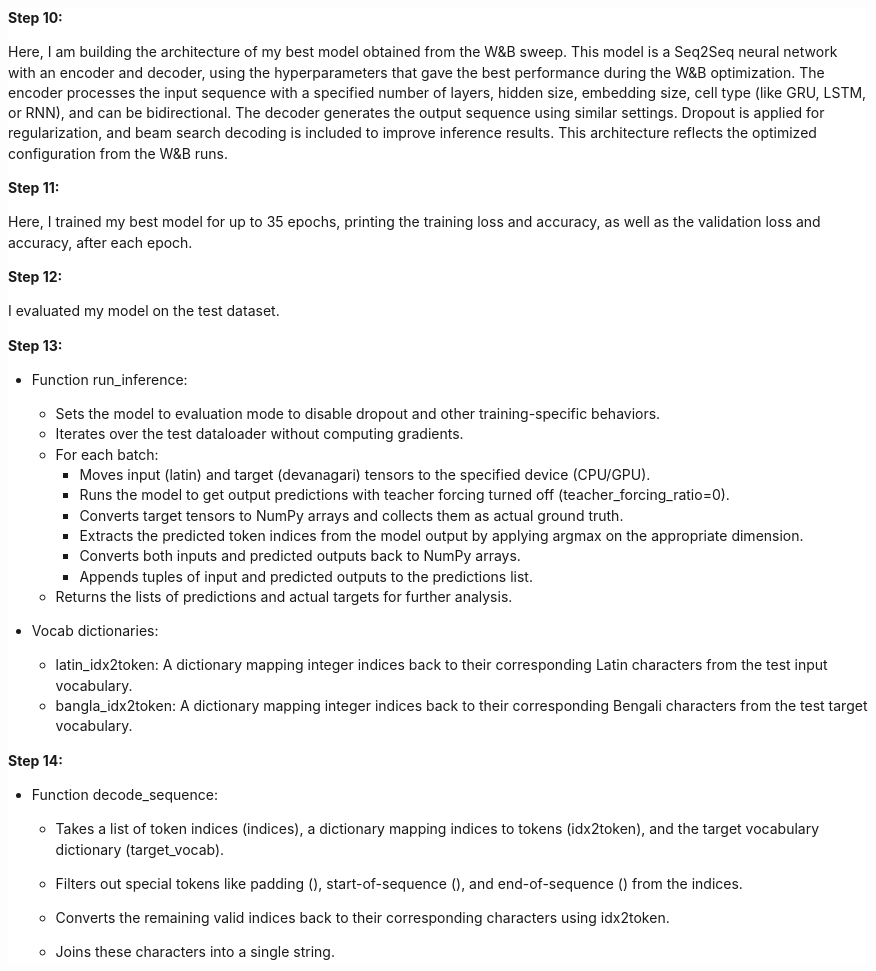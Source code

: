 **Step 10:**

   Here, I am building the architecture of my best model obtained from the W&B sweep. This model is a Seq2Seq neural network with an encoder and decoder, using 
   the hyperparameters that gave the best performance during the W&B optimization. The encoder processes the input sequence with a specified number of layers, 
   hidden size, embedding size, cell type (like GRU, LSTM, or RNN), and can be bidirectional. The decoder generates the output sequence using similar settings. 
   Dropout is applied for regularization, and beam search decoding is included to improve inference results. This architecture reflects the optimized 
   configuration from the W&B runs.

**Step 11:**

   Here, I trained my best model for up to 35 epochs, printing the training loss and accuracy, as well as the validation loss and accuracy, after each epoch.

**Step 12:**

   I evaluated my model on the test dataset.

**Step 13:**

- Function run_inference:

    - Sets the model to evaluation mode to disable dropout and other training-specific behaviors.
    - Iterates over the test dataloader without computing gradients.
    - For each batch:
       - Moves input (latin) and target (devanagari) tensors to the specified device (CPU/GPU).
       - Runs the model to get output predictions with teacher forcing turned off (teacher_forcing_ratio=0).
       - Converts target tensors to NumPy arrays and collects them as actual ground truth.
       - Extracts the predicted token indices from the model output by applying argmax on the appropriate dimension.
       - Converts both inputs and predicted outputs back to NumPy arrays.
       - Appends tuples of input and predicted outputs to the predictions list.
    - Returns the lists of predictions and actual targets for further analysis.

- Vocab dictionaries:

    - latin_idx2token: A dictionary mapping integer indices back to their corresponding Latin characters from the test input vocabulary.
    - bangla_idx2token: A dictionary mapping integer indices back to their corresponding Bengali characters from the test target vocabulary.

**Step 14:**

- Function decode_sequence:

    - Takes a list of token indices (indices), a dictionary mapping indices to tokens (idx2token), and the target vocabulary dictionary (target_vocab).

    - Filters out special tokens like padding (<pad>), start-of-sequence (<sos>), and end-of-sequence (<eos>) from the indices.

    - Converts the remaining valid indices back to their corresponding characters using idx2token.

    - Joins these characters into a single string.
